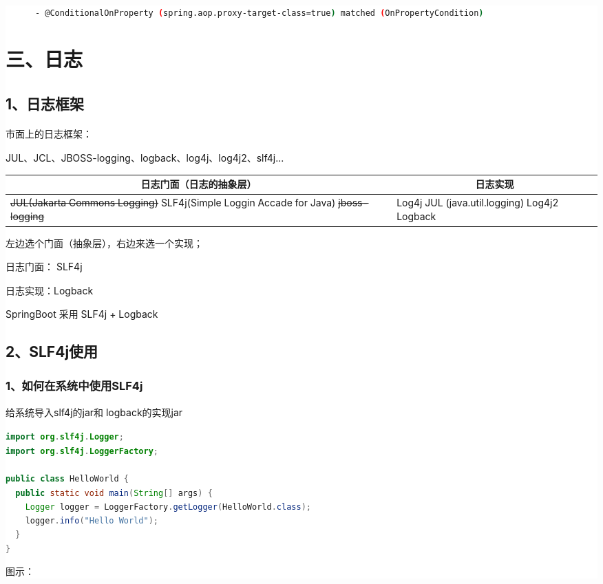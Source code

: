 ```bash
      - @ConditionalOnProperty (spring.aop.proxy-target-class=true) matched (OnPropertyCondition)
```



# 三、日志

## 1、日志框架

市面上的日志框架：

JUL、JCL、JBOSS-logging、logback、log4j、log4j2、slf4j...

| 日志门面（日志的抽象层）                                     | 日志实现                                       |
| ------------------------------------------------------------ | ---------------------------------------------- |
| ~~JUL(Jakarta Commons Logging)~~  SLF4j(Simple Loggin Accade for Java)  ~~jboss-logging~~ | Log4j  JUL (java.util.logging)  Log4j2 Logback |

左边选个门面（抽象层），右边来选一个实现；

日志门面： SLF4j

日志实现：Logback

SpringBoot 采用 SLF4j + Logback

## 2、SLF4j使用

### 1、如何在系统中使用SLF4j

给系统导入slf4j的jar和 logback的实现jar

```java
import org.slf4j.Logger;
import org.slf4j.LoggerFactory;

public class HelloWorld {
  public static void main(String[] args) {
    Logger logger = LoggerFactory.getLogger(HelloWorld.class);
    logger.info("Hello World");
  }
}
```

图示：
